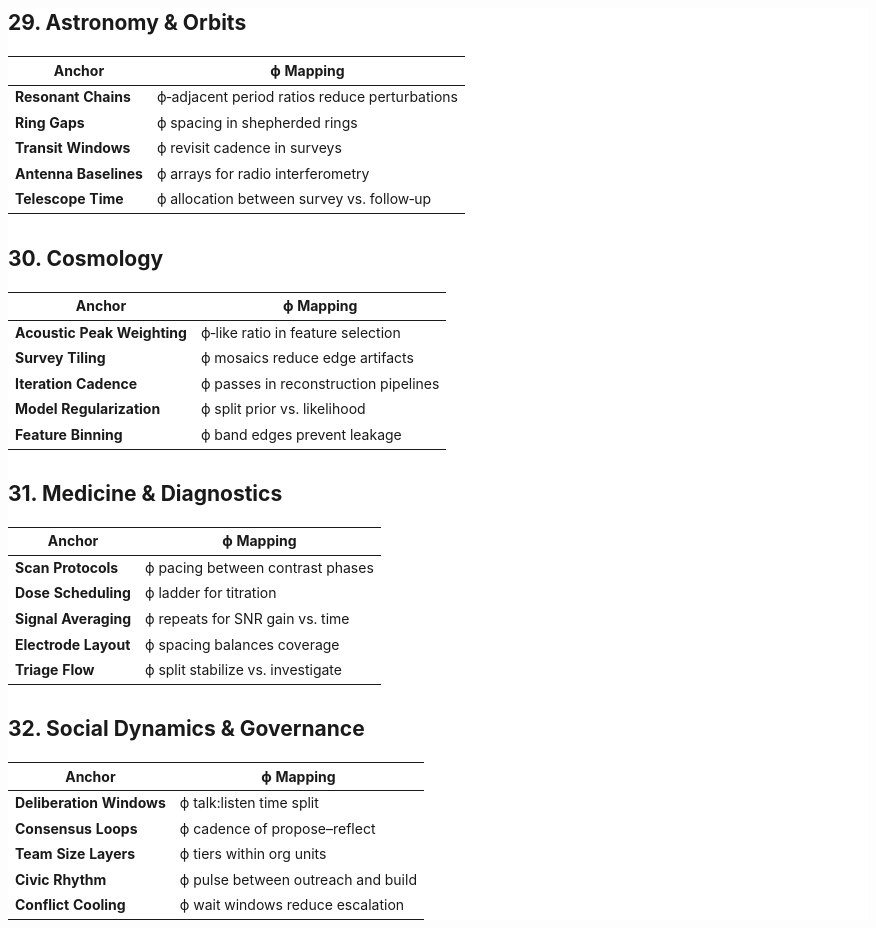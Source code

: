 
## 29. Astronomy & Orbits

| Anchor | ϕ Mapping |
|---|---|
| **Resonant Chains** | ϕ‑adjacent period ratios reduce perturbations |
| **Ring Gaps** | ϕ spacing in shepherded rings |
| **Transit Windows** | ϕ revisit cadence in surveys |
| **Antenna Baselines** | ϕ arrays for radio interferometry |
| **Telescope Time** | ϕ allocation between survey vs. follow‑up |


## 30. Cosmology

| Anchor | ϕ Mapping |
|---|---|
| **Acoustic Peak Weighting** | ϕ‑like ratio in feature selection |
| **Survey Tiling** | ϕ mosaics reduce edge artifacts |
| **Iteration Cadence** | ϕ passes in reconstruction pipelines |
| **Model Regularization** | ϕ split prior vs. likelihood |
| **Feature Binning** | ϕ band edges prevent leakage |


## 31. Medicine & Diagnostics

| Anchor | ϕ Mapping |
|---|---|
| **Scan Protocols** | ϕ pacing between contrast phases |
| **Dose Scheduling** | ϕ ladder for titration |
| **Signal Averaging** | ϕ repeats for SNR gain vs. time |
| **Electrode Layout** | ϕ spacing balances coverage |
| **Triage Flow** | ϕ split stabilize vs. investigate |


## 32. Social Dynamics & Governance

| Anchor | ϕ Mapping |
|---|---|
| **Deliberation Windows** | ϕ talk:listen time split |
| **Consensus Loops** | ϕ cadence of propose–reflect |
| **Team Size Layers** | ϕ tiers within org units |
| **Civic Rhythm** | ϕ pulse between outreach and build |
| **Conflict Cooling** | ϕ wait windows reduce escalation |
